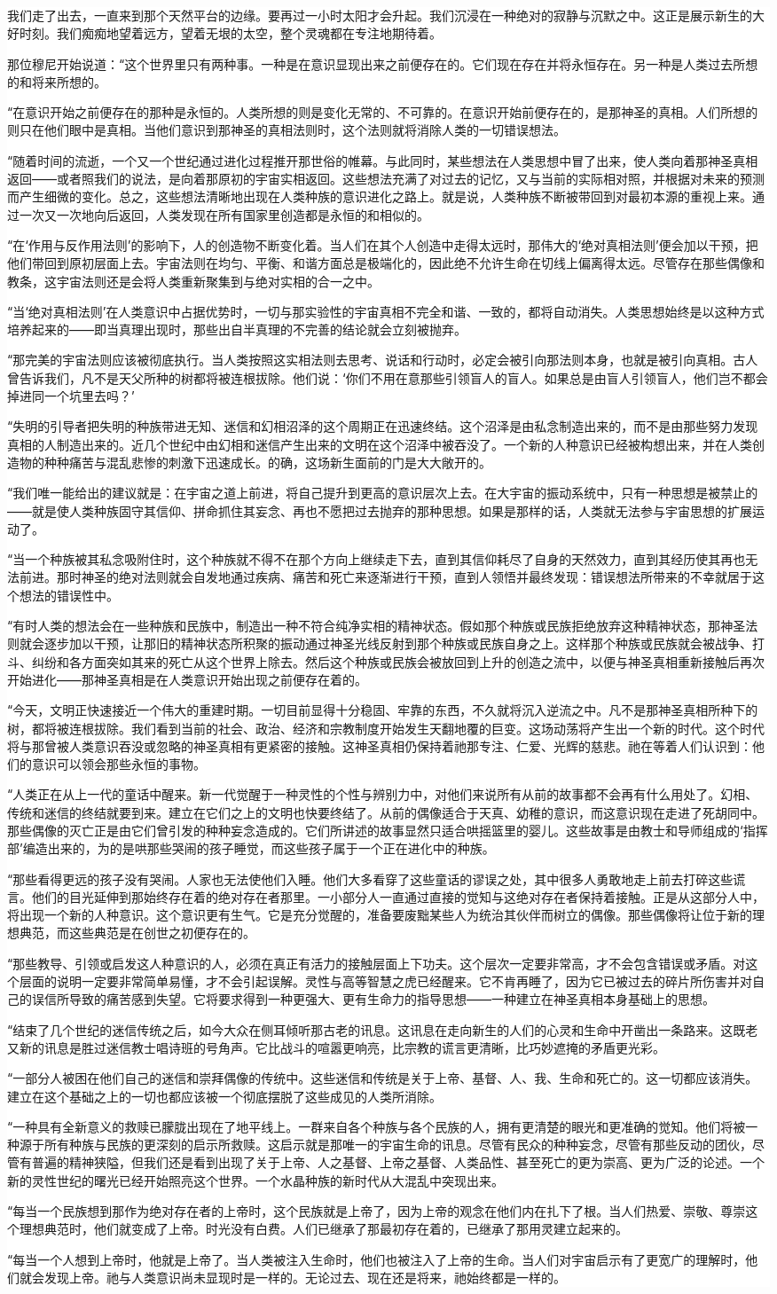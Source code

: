 我们走了出去，一直来到那个天然平台的边缘。要再过一小时太阳才会升起。我们沉浸在一种绝对的寂静与沉默之中。这正是展示新生的大好时刻。我们痴痴地望着远方，望着无垠的太空，整个灵魂都在专注地期待着。

那位穆尼开始说道：“这个世界里只有两种事。一种是在意识显现出来之前便存在的。它们现在存在并将永恒存在。另一种是人类过去所想的和将来所想的。

“在意识开始之前便存在的那种是永恒的。人类所想的则是变化无常的、不可靠的。在意识开始前便存在的，是那神圣的真相。人们所想的则只在他们眼中是真相。当他们意识到那神圣的真相法则时，这个法则就将消除人类的一切错误想法。

“随着时间的流逝，一个又一个世纪通过进化过程推开那世俗的帷幕。与此同时，某些想法在人类思想中冒了出来，使人类向着那神圣真相返回——或者照我们的说法，是向着那原初的宇宙实相返回。这些想法充满了对过去的记忆，又与当前的实际相对照，并根据对未来的预测而产生细微的变化。总之，这些想法清晰地出现在人类种族的意识进化之路上。就是说，人类种族不断被带回到对最初本源的重视上来。通过一次又一次地向后返回，人类发现在所有国家里创造都是永恒的和相似的。

“在‘作用与反作用法则’的影响下，人的创造物不断变化着。当人们在其个人创造中走得太远时，那伟大的‘绝对真相法则’便会加以干预，把他们带回到原初层面上去。宇宙法则在均匀、平衡、和谐方面总是极端化的，因此绝不允许生命在切线上偏离得太远。尽管存在那些偶像和教条，这宇宙法则还是会将人类重新聚集到与绝对实相的合一之中。

“当‘绝对真相法则’在人类意识中占据优势时，一切与那实验性的宇宙真相不完全和谐、一致的，都将自动消失。人类思想始终是以这种方式培养起来的——即当真理出现时，那些出自半真理的不完善的结论就会立刻被抛弃。

“那完美的宇宙法则应该被彻底执行。当人类按照这实相法则去思考、说话和行动时，必定会被引向那法则本身，也就是被引向真相。古人曾告诉我们，凡不是天父所种的树都将被连根拔除。他们说：‘你们不用在意那些引领盲人的盲人。如果总是由盲人引领盲人，他们岂不都会掉进同一个坑里去吗？’

“失明的引导者把失明的种族带进无知、迷信和幻相沼泽的这个周期正在迅速终结。这个沼泽是由私念制造出来的，而不是由那些努力发现真相的人制造出来的。近几个世纪中由幻相和迷信产生出来的文明在这个沼泽中被吞没了。一个新的人种意识已经被构想出来，并在人类创造物的种种痛苦与混乱悲惨的刺激下迅速成长。的确，这场新生面前的门是大大敞开的。

“我们唯一能给出的建议就是：在宇宙之道上前进，将自己提升到更高的意识层次上去。在大宇宙的振动系统中，只有一种思想是被禁止的——就是使人类种族固守其信仰、拼命抓住其妄念、再也不愿把过去抛弃的那种思想。如果是那样的话，人类就无法参与宇宙思想的扩展运动了。

“当一个种族被其私念吸附住时，这个种族就不得不在那个方向上继续走下去，直到其信仰耗尽了自身的天然效力，直到其经历使其再也无法前进。那时神圣的绝对法则就会自发地通过疾病、痛苦和死亡来逐渐进行干预，直到人领悟并最终发现：错误想法所带来的不幸就居于这个想法的错误性中。

“有时人类的想法会在一些种族和民族中，制造出一种不符合纯净实相的精神状态。假如那个种族或民族拒绝放弃这种精神状态，那神圣法则就会逐步加以干预，让那旧的精神状态所积聚的振动通过神圣光线反射到那个种族或民族自身之上。这样那个种族或民族就会被战争、打斗、纠纷和各方面突如其来的死亡从这个世界上除去。然后这个种族或民族会被放回到上升的创造之流中，以便与神圣真相重新接触后再次开始进化——那神圣真相是在人类意识开始出现之前便存在着的。

“今天，文明正快速接近一个伟大的重建时期。一切目前显得十分稳固、牢靠的东西，不久就将沉入逆流之中。凡不是那神圣真相所种下的树，都将被连根拔除。我们看到当前的社会、政治、经济和宗教制度开始发生天翻地覆的巨变。这场动荡将产生出一个新的时代。这个时代将与那曾被人类意识吞没或忽略的神圣真相有更紧密的接触。这神圣真相仍保持着祂那专注、仁爱、光辉的慈悲。祂在等着人们认识到：他们的意识可以领会那些永恒的事物。

“人类正在从上一代的童话中醒来。新一代觉醒于一种灵性的个性与辨别力中，对他们来说所有从前的故事都不会再有什么用处了。幻相、传统和迷信的终结就要到来。建立在它们之上的文明也快要终结了。从前的偶像适合于天真、幼稚的意识，而这意识现在走进了死胡同中。那些偶像的灭亡正是由它们曾引发的种种妄念造成的。它们所讲述的故事显然只适合哄摇篮里的婴儿。这些故事是由教士和导师组成的‘指挥部’编造出来的，为的是哄那些哭闹的孩子睡觉，而这些孩子属于一个正在进化中的种族。

“那些看得更远的孩子没有哭闹。人家也无法使他们入睡。他们大多看穿了这些童话的谬误之处，其中很多人勇敢地走上前去打碎这些谎言。他们的目光延伸到那始终存在着的绝对存在者那里。一小部分人一直通过直接的觉知与这绝对存在者保持着接触。正是从这部分人中，将出现一个新的人种意识。这个意识更有生气。它是充分觉醒的，准备要废黜某些人为统治其伙伴而树立的偶像。那些偶像将让位于新的理想典范，而这些典范是在创世之初便存在的。

“那些教导、引领或启发这人种意识的人，必须在真正有活力的接触层面上下功夫。这个层次一定要非常高，才不会包含错误或矛盾。对这个层面的说明一定要非常简单易懂，才不会引起误解。灵性与高等智慧之虎已经醒来。它不肯再睡了，因为它已被过去的碎片所伤害并对自己的误信所导致的痛苦感到失望。它将要求得到一种更强大、更有生命力的指导思想——一种建立在神圣真相本身基础上的思想。

“结束了几个世纪的迷信传统之后，如今大众在侧耳倾听那古老的讯息。这讯息在走向新生的人们的心灵和生命中开凿出一条路来。这既老又新的讯息是胜过迷信教士唱诗班的号角声。它比战斗的喧嚣更响亮，比宗教的谎言更清晰，比巧妙遮掩的矛盾更光彩。

“一部分人被困在他们自己的迷信和崇拜偶像的传统中。这些迷信和传统是关于上帝、基督、人、我、生命和死亡的。这一切都应该消失。建立在这个基础之上的一切也都应该被一个彻底摆脱了这些成见的人类所消除。

“一种具有全新意义的救赎已朦胧出现在了地平线上。一群来自各个种族与各个民族的人，拥有更清楚的眼光和更准确的觉知。他们将被一种源于所有种族与民族的更深刻的启示所救赎。这启示就是那唯一的宇宙生命的讯息。尽管有民众的种种妄念，尽管有那些反动的团伙，尽管有普遍的精神狭隘，但我们还是看到出现了关于上帝、人之基督、上帝之基督、人类品性、甚至死亡的更为崇高、更为广泛的论述。一个新的灵性世纪的曙光已经开始照亮这个世界。一个水晶种族的新时代从大混乱中突现出来。

“每当一个民族想到那作为绝对存在者的上帝时，这个民族就是上帝了，因为上帝的观念在他们内在扎下了根。当人们热爱、崇敬、尊崇这个理想典范时，他们就变成了上帝。时光没有白费。人们已继承了那最初存在着的，已继承了那用灵建立起来的。

“每当一个人想到上帝时，他就是上帝了。当人类被注入生命时，他们也被注入了上帝的生命。当人们对宇宙启示有了更宽广的理解时，他们就会发现上帝。祂与人类意识尚未显现时是一样的。无论过去、现在还是将来，祂始终都是一样的。
